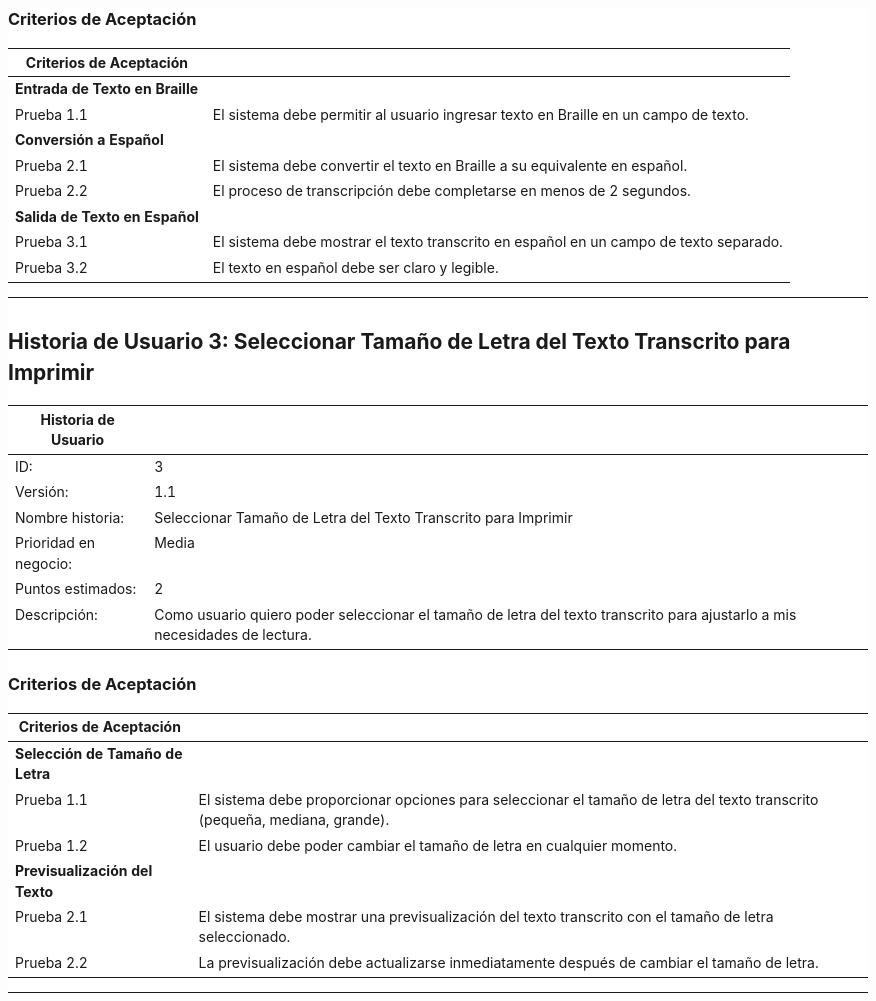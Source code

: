 
### Criterios de Aceptación

| Criterios de Aceptación       |                          |
|-------------------------------|--------------------------|
| **Entrada de Texto en Braille**|                          |
| Prueba 1.1                    | El sistema debe permitir al usuario ingresar texto en Braille en un campo de texto. |
| **Conversión a Español**      |                          |
| Prueba 2.1                    | El sistema debe convertir el texto en Braille a su equivalente en español. |
| Prueba 2.2                    | El proceso de transcripción debe completarse en menos de 2 segundos. |
| **Salida de Texto en Español**|                          |
| Prueba 3.1                    | El sistema debe mostrar el texto transcrito en español en un campo de texto separado. |
| Prueba 3.2                    | El texto en español debe ser claro y legible. |

---

## Historia de Usuario 3: Seleccionar Tamaño de Letra del Texto Transcrito para Imprimir

| Historia de Usuario   |                          |
|-----------------------|--------------------------|
| ID:               | 3                        |
| Versión:              | 1.1                      |
| Nombre historia:      | Seleccionar Tamaño de Letra del Texto Transcrito para Imprimir |
| Prioridad en negocio: | Media                    |Riesgo en desarrollo: | Baja |
| Puntos estimados:     | 2                        | Iteración asignada:  | 1    |
| Descripción:          | Como usuario quiero poder seleccionar el tamaño de letra del texto transcrito para ajustarlo a mis necesidades de lectura. |


### Criterios de Aceptación

| Criterios de Aceptación        |                          |
|-------------------------------|--------------------------|
| **Selección de Tamaño de Letra**|                          |
| Prueba 1.1                    | El sistema debe proporcionar opciones para seleccionar el tamaño de letra del texto transcrito (pequeña, mediana, grande). |
| Prueba 1.2                    | El usuario debe poder cambiar el tamaño de letra en cualquier momento. |
| **Previsualización del Texto**|                          |
| Prueba 2.1                    | El sistema debe mostrar una previsualización del texto transcrito con el tamaño de letra seleccionado. |
| Prueba 2.2                    | La previsualización debe actualizarse inmediatamente después de cambiar el tamaño de letra. |

---